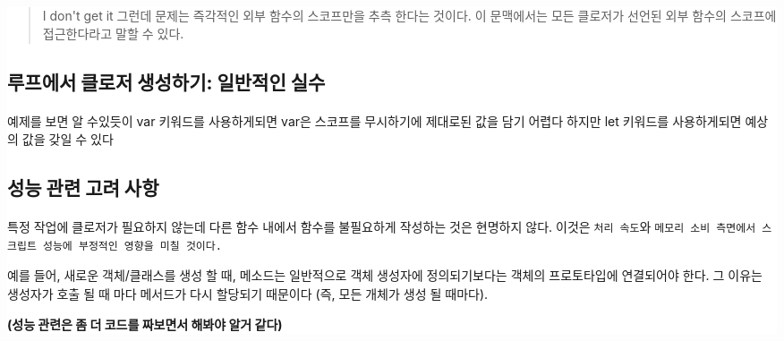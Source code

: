 > I don't get it
> 그런데 문제는 즉각적인 외부 함수의 스코프만을 추측 한다는 것이다. 이 문맥에서는 모든 클로저가 선언된 외부 함수의 스코프에 접근한다라고 말할 수 있다.

## 루프에서 클로저 생성하기: 일반적인 실수

예제를 보면 알 수있듯이 var 키워드를 사용하게되면 var은 스코프를 무시하기에 제대로된 값을 담기 어렵다
하지만 let 키워드를 사용하게되면 예상의 값을 갖일 수 있다

## 성능 관련 고려 사항

특정 작업에 클로저가 필요하지 않는데 다른 함수 내에서 함수를 불필요하게 작성하는 것은 현명하지 않다.
이것은 `처리 속도`와 `메모리 소비 측면에서 스크립트 성능에 부정적인 영향을 미칠 것이다.`

예를 들어, 새로운 객체/클래스를 생성 할 때, 메소드는 일반적으로 객체 생성자에 정의되기보다는 객체의 프로토타입에 연결되어야 한다. 그 이유는 생성자가 호출 될 때 마다 메서드가 다시 할당되기 때문이다 (즉, 모든 개체가 생성 될 때마다).

**(성능 관련은 좀 더 코드를 짜보면서 해봐야 알거 같다)**
